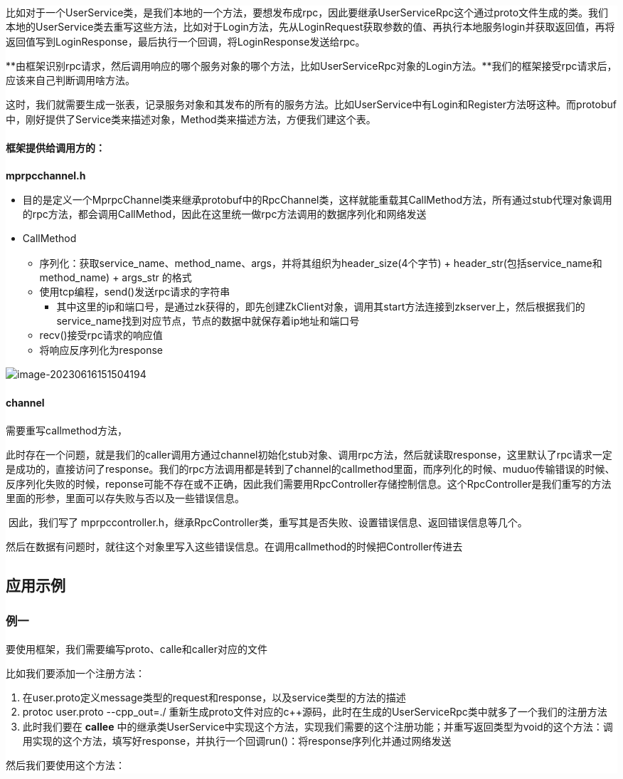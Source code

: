 ​	比如对于一个UserService类，是我们本地的一个方法，要想发布成rpc，因此要继承UserServiceRpc这个通过proto文件生成的类。我们本地的UserService类去重写这些方法，比如对于Login方法，先从LoginRequest获取参数的值、再执行本地服务login并获取返回值，再将返回值写到LoginResponse，最后执行一个回调，将LoginResponse发送给rpc。



**由框架识别rpc请求，然后调用响应的哪个服务对象的哪个方法，比如UserServiceRpc对象的Login方法。**我们的框架接受rpc请求后，应该来自己判断调用啥方法。

​	这时，我们就需要生成一张表，记录服务对象和其发布的所有的服务方法。比如UserService中有Login和Register方法呀这种。而protobuf中，刚好提供了Service类来描述对象，Method类来描述方法，方便我们建这个表。

#### 框架提供给调用方的：

**mprpcchannel.h**

* 目的是定义一个MprpcChannel类来继承protobuf中的RpcChannel类，这样就能重载其CallMethod方法，所有通过stub代理对象调用的rpc方法，都会调用CallMethod，因此在这里统一做rpc方法调用的数据序列化和网络发送

* CallMethod
  * 序列化：获取service_name、method_name、args，并将其组织为header_size(4个字节) + header_str(包括service_name和method_name) + args_str 的格式
  * 使用tcp编程，send()发送rpc请求的字符串
    * 其中这里的ip和端口号，是通过zk获得的，即先创建ZkClient对象，调用其start方法连接到zkserver上，然后根据我们的service_name找到对应节点，节点的数据中就保存着ip地址和端口号
  * recv()接受rpc请求的响应值
  * 将响应反序列化为response

![image-20230616151504194](E:\MarkDown\picture\image-20230616151504194.png)

#### channel



需要重写callmethod方法，

​	此时存在一个问题，就是我们的caller调用方通过channel初始化stub对象、调用rpc方法，然后就读取response，这里默认了rpc请求一定是成功的，直接访问了response。我们的rpc方法调用都是转到了channel的callmethod里面，而序列化的时候、muduo传输错误的时候、反序列化失败的时候，reponse可能不存在或不正确，因此我们需要用RpcController存储控制信息。这个RpcController是我们重写的方法里面的形参，里面可以存失败与否以及一些错误信息。

​	因此，我们写了 mprpccontroller.h，继承RpcController类，重写其是否失败、设置错误信息、返回错误信息等几个。

​	然后在数据有问题时，就往这个对象里写入这些错误信息。在调用callmethod的时候把Controller传进去

## 应用示例

### 例一

要使用框架，我们需要编写proto、calle和caller对应的文件

比如我们要添加一个注册方法：

1. 在user.proto定义message类型的request和response，以及service类型的方法的描述
2. protoc user.proto --cpp_out=./ 重新生成proto文件对应的c++源码，此时在生成的UserServiceRpc类中就多了一个我们的注册方法
3. 此时我们要在 **callee** 中的继承类UserService中实现这个方法，实现我们需要的这个注册功能；并重写返回类型为void的这个方法：调用实现的这个方法，填写好response，并执行一个回调run()：将response序列化并通过网络发送

然后我们要使用这个方法：
